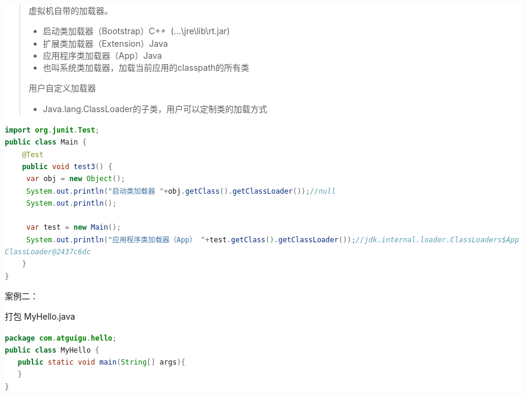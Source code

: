 
> 虚拟机自带的加载器。
> 
> - 启动类加载器（Bootstrap）C++  (...\\jre\\lib\\rt.jar)
> - 扩展类加载器（Extension）Java
> - 应用程序类加载器（App）Java
> - 也叫系统类加载器，加载当前应用的classpath的所有类
> 
> 用户自定义加载器 
> 
> - Java.lang.ClassLoader的子类，用户可以定制类的加载方式

```java
import org.junit.Test;
public class Main {
    @Test
    public void test3() {
     var obj = new Object();
     System.out.println("启动类加载器 "+obj.getClass().getClassLoader());//null
     System.out.println();

     var test = new Main();
     System.out.println("应用程序类加载器（App） "+test.getClass().getClassLoader());//jdk.internal.loader.ClassLoaders$AppClassLoader@2437c6dc
    }
}

```

案例二：

打包 MyHello.java

```java
package com.atguigu.hello;
public class MyHello {
   public static void main(String[] args){
   }
}

```
